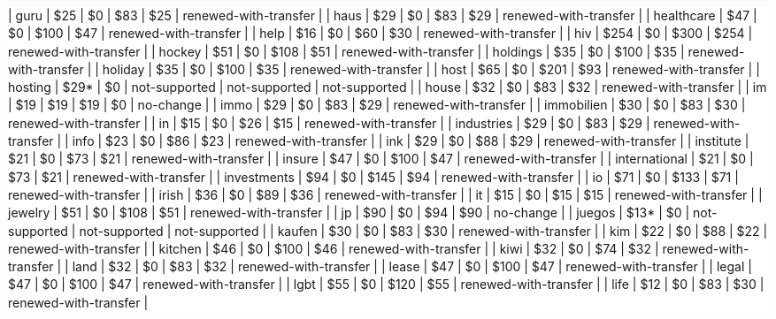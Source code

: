 | guru          | $25     | $0                 | $83           | $25           | renewed-with-transfer |
| haus          | $29     | $0                 | $83           | $29           | renewed-with-transfer |
| healthcare    | $47     | $0                 | $100          | $47           | renewed-with-transfer |
| help          | $16     | $0                 | $60           | $30           | renewed-with-transfer |
| hiv           | $254    | $0                 | $300          | $254          | renewed-with-transfer |
| hockey        | $51     | $0                 | $108          | $51           | renewed-with-transfer |
| holdings      | $35     | $0                 | $100          | $35           | renewed-with-transfer |
| holiday       | $35     | $0                 | $100          | $35           | renewed-with-transfer |
| host          | $65     | $0                 | $201          | $93           | renewed-with-transfer |
| hosting       | $29\*   | $0                 | not-supported | not-supported | not-supported         |
| house         | $32     | $0                 | $83           | $32           | renewed-with-transfer |
| im            | $19     | $19                | $19           | $0            | no-change             |
| immo          | $29     | $0                 | $83           | $29           | renewed-with-transfer |
| immobilien    | $30     | $0                 | $83           | $30           | renewed-with-transfer |
| in            | $15     | $0                 | $26           | $15           | renewed-with-transfer |
| industries    | $29     | $0                 | $83           | $29           | renewed-with-transfer |
| info          | $23     | $0                 | $86           | $23           | renewed-with-transfer |
| ink           | $29     | $0                 | $88           | $29           | renewed-with-transfer |
| institute     | $21     | $0                 | $73           | $21           | renewed-with-transfer |
| insure        | $47     | $0                 | $100          | $47           | renewed-with-transfer |
| international | $21     | $0                 | $73           | $21           | renewed-with-transfer |
| investments   | $94     | $0                 | $145          | $94           | renewed-with-transfer |
| io            | $71     | $0                 | $133          | $71           | renewed-with-transfer |
| irish         | $36     | $0                 | $89           | $36           | renewed-with-transfer |
| it            | $15     | $0                 | $15           | $15           | renewed-with-transfer |
| jewelry       | $51     | $0                 | $108          | $51           | renewed-with-transfer |
| jp            | $90     | $0                 | $94           | $90           | no-change             |
| juegos        | $13\*   | $0                 | not-supported | not-supported | not-supported         |
| kaufen        | $30     | $0                 | $83           | $30           | renewed-with-transfer |
| kim           | $22     | $0                 | $88           | $22           | renewed-with-transfer |
| kitchen       | $46     | $0                 | $100          | $46           | renewed-with-transfer |
| kiwi          | $32     | $0                 | $74           | $32           | renewed-with-transfer |
| land          | $32     | $0                 | $83           | $32           | renewed-with-transfer |
| lease         | $47     | $0                 | $100          | $47           | renewed-with-transfer |
| legal         | $47     | $0                 | $100          | $47           | renewed-with-transfer |
| lgbt          | $55     | $0                 | $120          | $55           | renewed-with-transfer |
| life          | $12     | $0                 | $83           | $30           | renewed-with-transfer |